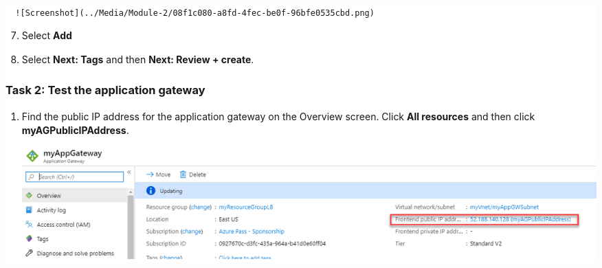       ![Screenshot](../Media/Module-2/08f1c080-a8fd-4fec-be0f-96bfe0535cbd.png)

7. Select **Add**

7. Select **Next: Tags** and then **Next: Review + create**.


### Task 2: Test the application gateway

1.  Find the public IP address for the application gateway on the Overview screen. Click **All resources** and then click **myAGPublicIPAddress**.

     ![Screenshot](../Media/Module-2/f2549f46-1b7f-40bf-9aed-235265eaa9d8.png)
 